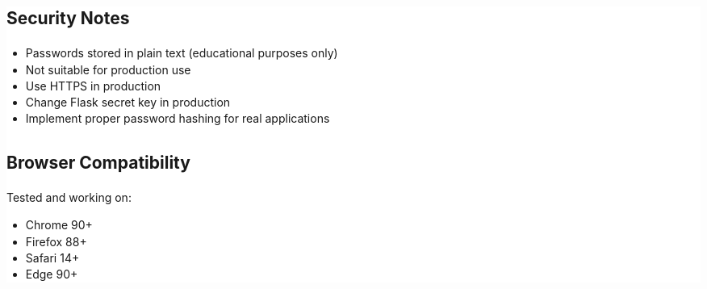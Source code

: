 ## Security Notes

- Passwords stored in plain text (educational purposes only)
- Not suitable for production use
- Use HTTPS in production
- Change Flask secret key in production
- Implement proper password hashing for real applications

## Browser Compatibility

Tested and working on:
- Chrome 90+
- Firefox 88+
- Safari 14+
- Edge 90+
